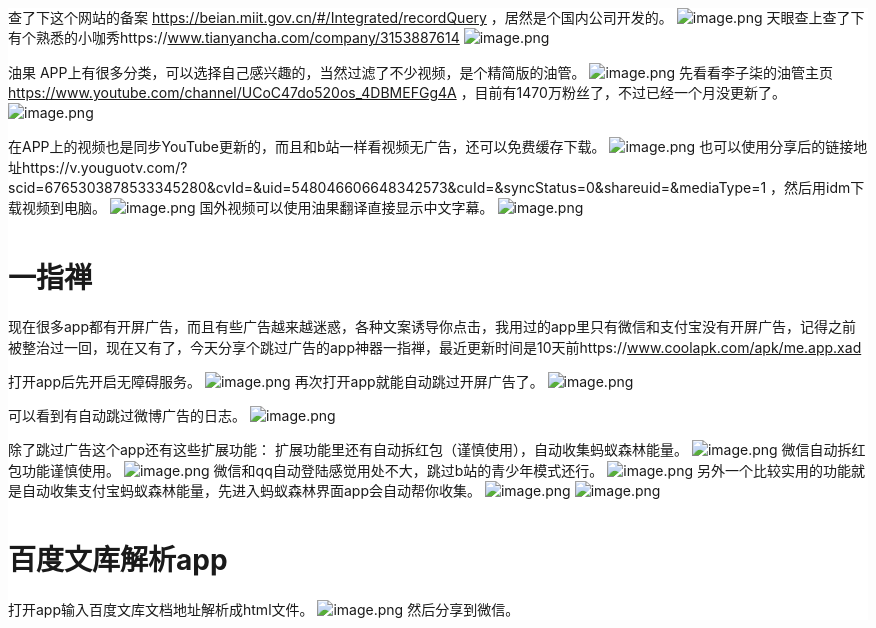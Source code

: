 查了下这个网站的备案 https://beian.miit.gov.cn/#/Integrated/recordQuery ，居然是个国内公司开发的。
![image.png](https://upload-images.jianshu.io/upload_images/23152173-d84b4a0a7dae19a1.png?imageMogr2/auto-orient/strip%7CimageView2/2/w/1240)
天眼查上查了下有个熟悉的小咖秀https://www.tianyancha.com/company/3153887614 
![image.png](https://upload-images.jianshu.io/upload_images/23152173-3a71890a36f9736b.png?imageMogr2/auto-orient/strip%7CimageView2/2/w/1240)

油果 APP上有很多分类，可以选择自己感兴趣的，当然过滤了不少视频，是个精简版的油管。
![image.png](https://upload-images.jianshu.io/upload_images/23152173-039b3a43768b1285.png?imageMogr2/auto-orient/strip%7CimageView2/2/w/1240)
先看看李子柒的油管主页 https://www.youtube.com/channel/UCoC47do520os_4DBMEFGg4A ，目前有1470万粉丝了，不过已经一个月没更新了。
![image.png](https://upload-images.jianshu.io/upload_images/23152173-4f5c2277084e85e1.png?imageMogr2/auto-orient/strip%7CimageView2/2/w/1240)

在APP上的视频也是同步YouTube更新的，而且和b站一样看视频无广告，还可以免费缓存下载。
![image.png](https://upload-images.jianshu.io/upload_images/23152173-c583e80579a7ed78.png?imageMogr2/auto-orient/strip%7CimageView2/2/w/1240)
也可以使用分享后的链接地址https://v.youguotv.com/?scid=6765303878533345280&cvId=&uid=548046606648342573&cuId=&syncStatus=0&shareuid=&mediaType=1 ，然后用idm下载视频到电脑。
![image.png](https://upload-images.jianshu.io/upload_images/23152173-29da91bad43c46da.png?imageMogr2/auto-orient/strip%7CimageView2/2/w/1240)
国外视频可以使用油果翻译直接显示中文字幕。
![image.png](https://upload-images.jianshu.io/upload_images/23152173-9a6d0c8ae916da99.png?imageMogr2/auto-orient/strip%7CimageView2/2/w/1240)

# 一指禅
现在很多app都有开屏广告，而且有些广告越来越迷惑，各种文案诱导你点击，我用过的app里只有微信和支付宝没有开屏广告，记得之前被整治过一回，现在又有了，今天分享个跳过广告的app神器一指禅，最近更新时间是10天前https://www.coolapk.com/apk/me.app.xad

打开app后先开启无障碍服务。
![image.png](https://upload-images.jianshu.io/upload_images/23152173-f7929656d04df112.png?imageMogr2/auto-orient/strip%7CimageView2/2/w/1240)
再次打开app就能自动跳过开屏广告了。
![image.png](https://upload-images.jianshu.io/upload_images/23152173-48744f444858119f.png?imageMogr2/auto-orient/strip%7CimageView2/2/w/1240)


可以看到有自动跳过微博广告的日志。
![image.png](https://upload-images.jianshu.io/upload_images/23152173-823cc747a1e2540f.png?imageMogr2/auto-orient/strip%7CimageView2/2/w/1240)

除了跳过广告这个app还有这些扩展功能：
扩展功能里还有自动拆红包（谨慎使用），自动收集蚂蚁森林能量。
![image.png](https://upload-images.jianshu.io/upload_images/23152173-85a04b39ee47b87a.png?imageMogr2/auto-orient/strip%7CimageView2/2/w/1240)
微信自动拆红包功能谨慎使用。
![image.png](https://upload-images.jianshu.io/upload_images/23152173-c35c9d446546433f.png?imageMogr2/auto-orient/strip%7CimageView2/2/w/1240)
微信和qq自动登陆感觉用处不大，跳过b站的青少年模式还行。
![image.png](https://upload-images.jianshu.io/upload_images/23152173-5bb33bdab57b9c7b.png?imageMogr2/auto-orient/strip%7CimageView2/2/w/1240)
另外一个比较实用的功能就是自动收集支付宝蚂蚁森林能量，先进入蚂蚁森林界面app会自动帮你收集。 
![image.png](https://upload-images.jianshu.io/upload_images/23152173-50c42f57c1f018bb.png?imageMogr2/auto-orient/strip%7CimageView2/2/w/1240)
![image.png](https://upload-images.jianshu.io/upload_images/23152173-06a6e9a63d419d7f.png?imageMogr2/auto-orient/strip%7CimageView2/2/w/1240)

#  百度文库解析app 
打开app输入百度文库文档地址解析成html文件。
![image.png](https://upload-images.jianshu.io/upload_images/23152173-14f4986dcf0672ea.png?imageMogr2/auto-orient/strip%7CimageView2/2/w/1240)
然后分享到微信。
